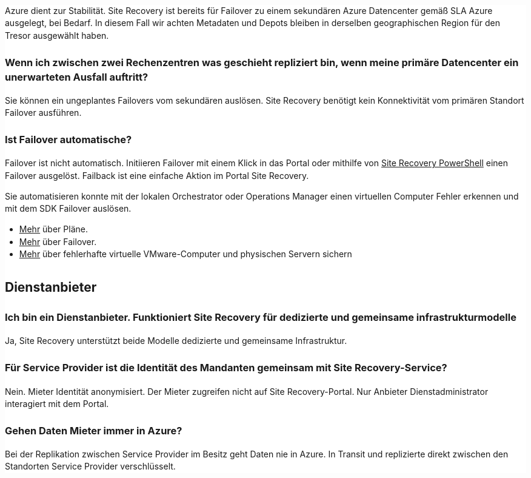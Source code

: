 Azure dient zur Stabilität. Site Recovery ist bereits für Failover zu einem sekundären Azure Datencenter gemäß SLA Azure ausgelegt, bei Bedarf. In diesem Fall wir achten Metadaten und Depots bleiben in derselben geographischen Region für den Tresor ausgewählt haben.  

### <a name="if-im-replicating-between-two-datacenters-what-happens-if-my-primary-datacenter-experiences-an-unexpected-outage"></a>Wenn ich zwischen zwei Rechenzentren was geschieht repliziert bin, wenn meine primäre Datencenter ein unerwarteten Ausfall auftritt?

Sie können ein ungeplantes Failovers vom sekundären auslösen. Site Recovery benötigt kein Konnektivität vom primären Standort Failover ausführen.

### <a name="is-failover-automatic"></a>Ist Failover automatische?

Failover ist nicht automatisch. Initiieren Failover mit einem Klick in das Portal oder mithilfe von [Site Recovery PowerShell](https://msdn.microsoft.com/library/dn850420.aspx) einen Failover ausgelöst. Failback ist eine einfache Aktion im Portal Site Recovery.

Sie automatisieren konnte mit der lokalen Orchestrator oder Operations Manager einen virtuellen Computer Fehler erkennen und mit dem SDK Failover auslösen.

- [Mehr](site-recovery-create-recovery-plans.md) über Pläne.
- [Mehr](site-recovery-failover.md) über Failover.
- [Mehr](site-recovery-failback-azure-to-vmware.md) über fehlerhafte virtuelle VMware-Computer und physischen Servern sichern


## <a name="service-providers"></a>Dienstanbieter


### <a name="im-a-service-provider-does-site-recovery-work-for-dedicated-and-shared-infrastructure-models"></a>Ich bin ein Dienstanbieter. Funktioniert Site Recovery für dedizierte und gemeinsame infrastrukturmodelle

Ja, Site Recovery unterstützt beide Modelle dedizierte und gemeinsame Infrastruktur.

### <a name="for-a-service-provider-is-the-identity-of-my-tenant-shared-with-the-site-recovery-service"></a>Für Service Provider ist die Identität des Mandanten gemeinsam mit Site Recovery-Service?

Nein. Mieter Identität anonymisiert. Der Mieter zugreifen nicht auf Site Recovery-Portal. Nur Anbieter Dienstadministrator interagiert mit dem Portal.


### <a name="will-tenant-application-data-ever-go-to-azure"></a>Gehen Daten Mieter immer in Azure?

Bei der Replikation zwischen Service Provider im Besitz geht Daten nie in Azure. In Transit und replizierte direkt zwischen den Standorten Service Provider verschlüsselt.
